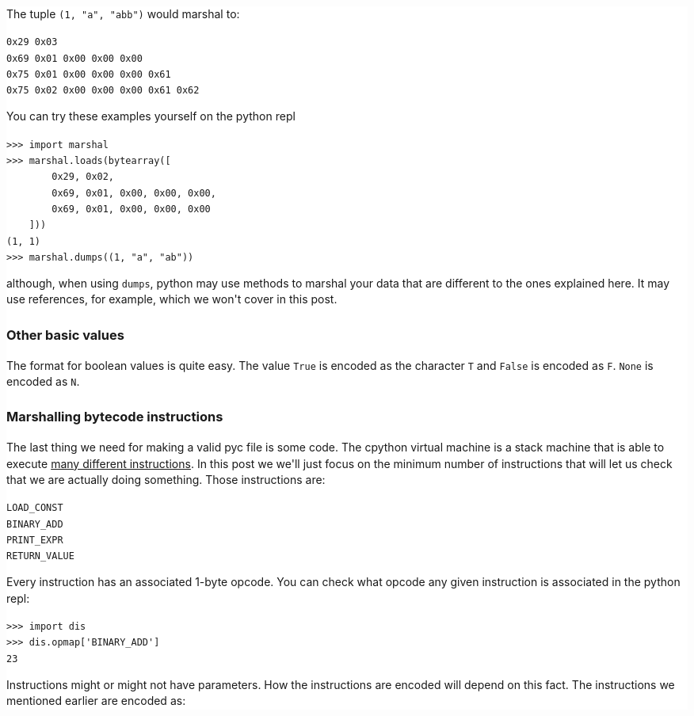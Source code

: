 The tuple `(1, "a", "abb")` would marshal to:

```
0x29 0x03
0x69 0x01 0x00 0x00 0x00
0x75 0x01 0x00 0x00 0x00 0x61
0x75 0x02 0x00 0x00 0x00 0x61 0x62
```

You can try these examples yourself on the python repl
```
>>> import marshal
>>> marshal.loads(bytearray([
        0x29, 0x02,
        0x69, 0x01, 0x00, 0x00, 0x00,
        0x69, 0x01, 0x00, 0x00, 0x00
    ]))
(1, 1)
>>> marshal.dumps((1, "a", "ab"))
```
although, when using `dumps`, python
may use methods to marshal
your data that are different to the ones explained here.
It may use references, for example, which we won't cover
in this post.

### Other basic values
The format for boolean values is quite easy. The value `True`
is encoded as the character `T` and `False` is encoded as
`F`. `None` is encoded as `N`.

### Marshalling bytecode instructions
The last thing we need for making a valid pyc file is some code.
The cpython virtual machine is a stack machine that is able
to execute [many different instructions](https://docs.python.org/3/library/dis.html#opcode-NOP).
In this post we we'll just focus on the minimum number of instructions
that will let us check that we are actually doing something. Those
instructions are:

```
LOAD_CONST
BINARY_ADD
PRINT_EXPR
RETURN_VALUE
```
Every instruction has an associated 1-byte opcode.
You can check what opcode
any given instruction is associated in the python repl:

```
>>> import dis
>>> dis.opmap['BINARY_ADD']
23
```
Instructions might or might not have parameters. How the instructions
are encoded will depend on this fact. The instructions we mentioned
earlier are encoded as:
